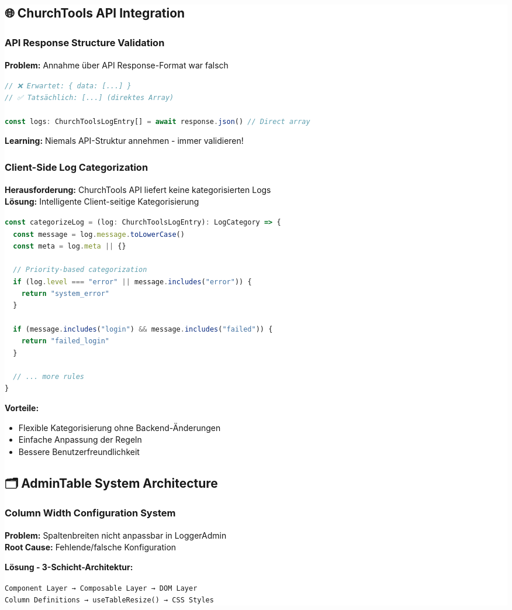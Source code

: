 ## 🌐 **ChurchTools API Integration**

### API Response Structure Validation

**Problem:** Annahme über API Response-Format war falsch

```typescript
// ❌ Erwartet: { data: [...] }
// ✅ Tatsächlich: [...] (direktes Array)

const logs: ChurchToolsLogEntry[] = await response.json() // Direct array
```

**Learning:** Niemals API-Struktur annehmen - immer validieren!

### Client-Side Log Categorization

**Herausforderung:** ChurchTools API liefert keine kategorisierten Logs  
**Lösung:** Intelligente Client-seitige Kategorisierung

```typescript
const categorizeLog = (log: ChurchToolsLogEntry): LogCategory => {
  const message = log.message.toLowerCase()
  const meta = log.meta || {}

  // Priority-based categorization
  if (log.level === "error" || message.includes("error")) {
    return "system_error"
  }

  if (message.includes("login") && message.includes("failed")) {
    return "failed_login"
  }

  // ... more rules
}
```

**Vorteile:**

- Flexible Kategorisierung ohne Backend-Änderungen
- Einfache Anpassung der Regeln
- Bessere Benutzerfreundlichkeit

## 🗂️ **AdminTable System Architecture**

### Column Width Configuration System

**Problem:** Spaltenbreiten nicht anpassbar in LoggerAdmin  
**Root Cause:** Fehlende/falsche Konfiguration

**Lösung - 3-Schicht-Architektur:**

```
Component Layer → Composable Layer → DOM Layer
Column Definitions → useTableResize() → CSS Styles
```
